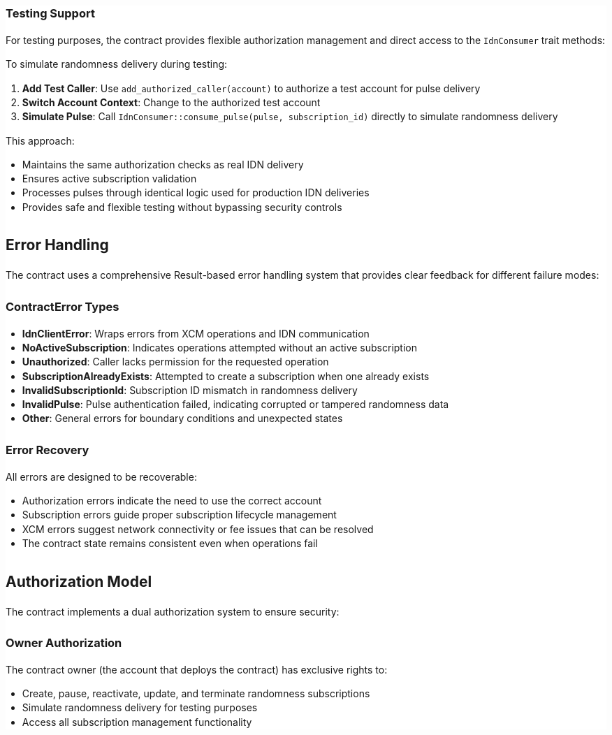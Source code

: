 ### Testing Support

For testing purposes, the contract provides flexible authorization management and direct access to the `IdnConsumer` trait methods:

To simulate randomness delivery during testing:

1. **Add Test Caller**: Use `add_authorized_caller(account)` to authorize a test account for pulse delivery
2. **Switch Account Context**: Change to the authorized test account
3. **Simulate Pulse**: Call `IdnConsumer::consume_pulse(pulse, subscription_id)` directly to simulate randomness delivery

This approach:

- Maintains the same authorization checks as real IDN delivery
- Ensures active subscription validation
- Processes pulses through identical logic used for production IDN deliveries
- Provides safe and flexible testing without bypassing security controls

## Error Handling

The contract uses a comprehensive Result-based error handling system that provides clear feedback for different failure modes:

### ContractError Types

- **IdnClientError**: Wraps errors from XCM operations and IDN communication
- **NoActiveSubscription**: Indicates operations attempted without an active subscription
- **Unauthorized**: Caller lacks permission for the requested operation
- **SubscriptionAlreadyExists**: Attempted to create a subscription when one already exists
- **InvalidSubscriptionId**: Subscription ID mismatch in randomness delivery
- **InvalidPulse**: Pulse authentication failed, indicating corrupted or tampered randomness data
- **Other**: General errors for boundary conditions and unexpected states

### Error Recovery

All errors are designed to be recoverable:

- Authorization errors indicate the need to use the correct account
- Subscription errors guide proper subscription lifecycle management
- XCM errors suggest network connectivity or fee issues that can be resolved
- The contract state remains consistent even when operations fail

## Authorization Model

The contract implements a dual authorization system to ensure security:

### Owner Authorization

The contract owner (the account that deploys the contract) has exclusive rights to:

- Create, pause, reactivate, update, and terminate randomness subscriptions
- Simulate randomness delivery for testing purposes
- Access all subscription management functionality
